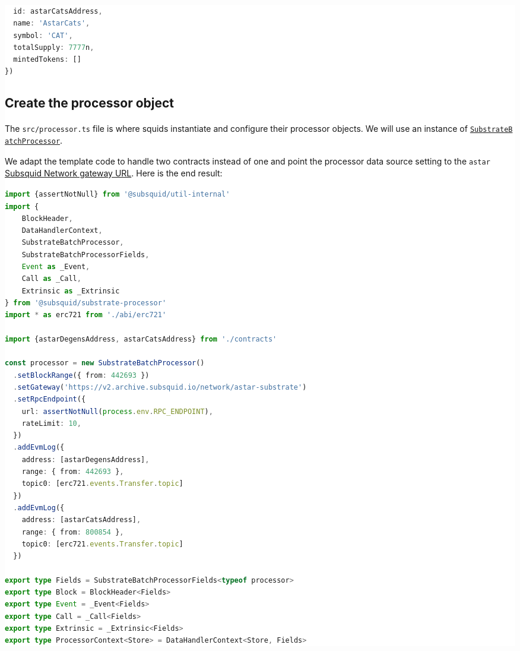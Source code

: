 ```ts title="src/contracts.ts"
  id: astarCatsAddress,
  name: 'AstarCats',
  symbol: 'CAT',
  totalSupply: 7777n,
  mintedTokens: []
})
```

## Create the processor object

The `src/processor.ts` file is where squids instantiate and configure their processor objects. We will use an instance of [`SubstrateBatchProcessor`](/sdk).

We adapt the template code to handle two contracts instead of one and point the processor data source setting to the `astar` [Subsquid Network gateway URL](/subsquid-network/reference/substrate-networks). Here is the end result:

```ts title="src/processor.ts"
import {assertNotNull} from '@subsquid/util-internal'
import {
    BlockHeader,
    DataHandlerContext,
    SubstrateBatchProcessor,
    SubstrateBatchProcessorFields,
    Event as _Event,
    Call as _Call,
    Extrinsic as _Extrinsic
} from '@subsquid/substrate-processor'
import * as erc721 from './abi/erc721'

import {astarDegensAddress, astarCatsAddress} from './contracts'

const processor = new SubstrateBatchProcessor()
  .setBlockRange({ from: 442693 })
  .setGateway('https://v2.archive.subsquid.io/network/astar-substrate')
  .setRpcEndpoint({
    url: assertNotNull(process.env.RPC_ENDPOINT),
    rateLimit: 10,
  })
  .addEvmLog({
    address: [astarDegensAddress],
    range: { from: 442693 },
    topic0: [erc721.events.Transfer.topic]
  })
  .addEvmLog({
    address: [astarCatsAddress],
    range: { from: 800854 },
    topic0: [erc721.events.Transfer.topic]
  })

export type Fields = SubstrateBatchProcessorFields<typeof processor>
export type Block = BlockHeader<Fields>
export type Event = _Event<Fields>
export type Call = _Call<Fields>
export type Extrinsic = _Extrinsic<Fields>
export type ProcessorContext<Store> = DataHandlerContext<Store, Fields>
```


[//]: # (!!!! Remove the Contract ctx hack once the alias is added by SDK)